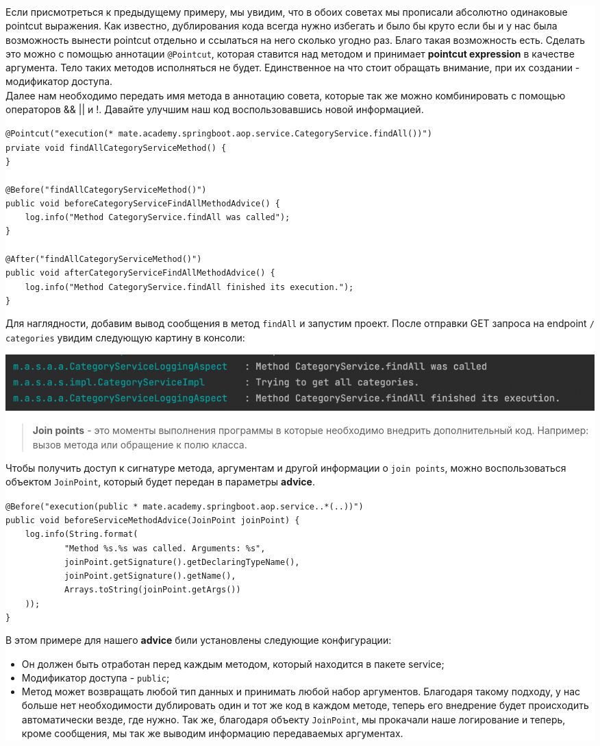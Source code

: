 Если присмотреться к предыдущему примеру, мы увидим, что в обоих советах мы прописали абсолютно одинаковые pointcut выражения.
Как известно, дублирования кода всегда нужно избегать и было бы круто если бы и у нас была возможность вынести pointcut отдельно и ссылаться на него сколько угодно раз. Благо такая возможность есть. Сделать это можно с помощью аннотации
`@Pointcut`, которая ставится над методом и принимает **pointcut expression** в качестве аргумента.
Тело таких методов исполняться не будет. Единственное на что стоит обращать внимание, при их создании - модификатор доступа.  
Далее нам необходимо передать имя метода в аннотацию совета, которые так же можно комбинировать с помощью операторов && || и !.
Давайте улучшим наш код воспользовавшись новой информацией.

    @Pointcut("execution(* mate.academy.springboot.aop.service.CategoryService.findAll())")
    prviate void findAllCategoryServiceMethod() {
    }

    @Before("findAllCategoryServiceMethod()")
    public void beforeCategoryServiceFindAllMethodAdvice() {
        log.info("Method CategoryService.findAll was called");
    }

    @After("findAllCategoryServiceMethod()")
    public void afterCategoryServiceFindAllMethodAdvice() {
        log.info("Method CategoryService.findAll finished its execution.");
    }

Для наглядности, добавим вывод сообщения в метод `findAll` и запустим проект. 
После отправки GET запроса на endpoint `/categories` увидим следующую картину в консоли: 

![find-all-logging-result.png](images/find-all-logging-result.png)

> **Join points** - это моменты выполнения программы в которые
необходимо внедрить дополнительный код. Например: вызов метода или обращение к полю класса.

Чтобы получить доступ к сигнатуре метода, аргументам и другой информации о `join points`,
можно воспользоваться объектом `JoinPoint`, который будет передан в параметры **advice**.

    @Before("execution(public * mate.academy.springboot.aop.service..*(..))")
    public void beforeServiceMethodAdvice(JoinPoint joinPoint) {
        log.info(String.format(
                "Method %s.%s was called. Arguments: %s",
                joinPoint.getSignature().getDeclaringTypeName(),
                joinPoint.getSignature().getName(),
                Arrays.toString(joinPoint.getArgs())
        ));
    }

В этом примере для нашего **advice** били установлены следующие конфигурации:
- Он должен быть отработан перед каждым методом, который находится в пакете service;
- Модификатор доступа - `public`;
- Метод может возвращать любой тип данных и принимать любой набор аргументов.
Благодаря такому подходу, у нас больше нет необходимости дублировать один и тот же код в каждом методе,
теперь его внедрение будет происходить автоматически везде, где нужно.
Так же, благодаря объекту `JoinPoint`, мы прокачали наше логирование и теперь, 
кроме сообщения, мы так же выводим информацию передаваемых аргументах.
